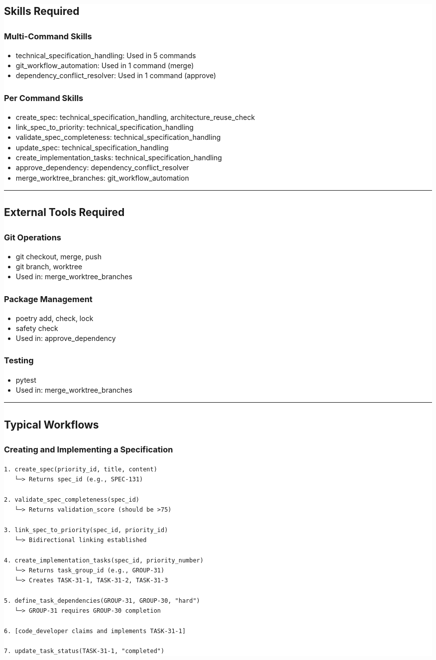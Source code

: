 
## Skills Required

### Multi-Command Skills
- technical_specification_handling: Used in 5 commands
- git_workflow_automation: Used in 1 command (merge)
- dependency_conflict_resolver: Used in 1 command (approve)

### Per Command Skills
- create_spec: technical_specification_handling, architecture_reuse_check
- link_spec_to_priority: technical_specification_handling
- validate_spec_completeness: technical_specification_handling
- update_spec: technical_specification_handling
- create_implementation_tasks: technical_specification_handling
- approve_dependency: dependency_conflict_resolver
- merge_worktree_branches: git_workflow_automation

---

## External Tools Required

### Git Operations
- git checkout, merge, push
- git branch, worktree
- Used in: merge_worktree_branches

### Package Management
- poetry add, check, lock
- safety check
- Used in: approve_dependency

### Testing
- pytest
- Used in: merge_worktree_branches

---

## Typical Workflows

### Creating and Implementing a Specification

```
1. create_spec(priority_id, title, content)
   └─> Returns spec_id (e.g., SPEC-131)

2. validate_spec_completeness(spec_id)
   └─> Returns validation_score (should be >75)

3. link_spec_to_priority(spec_id, priority_id)
   └─> Bidirectional linking established

4. create_implementation_tasks(spec_id, priority_number)
   └─> Returns task_group_id (e.g., GROUP-31)
   └─> Creates TASK-31-1, TASK-31-2, TASK-31-3

5. define_task_dependencies(GROUP-31, GROUP-30, "hard")
   └─> GROUP-31 requires GROUP-30 completion

6. [code_developer claims and implements TASK-31-1]

7. update_task_status(TASK-31-1, "completed")
```